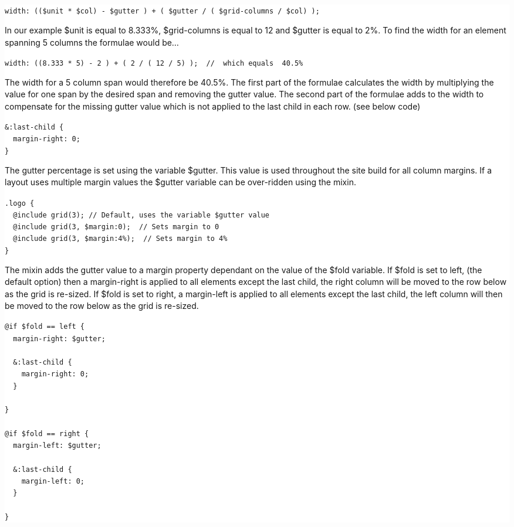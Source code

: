 ```
width: (($unit * $col) - $gutter ) + ( $gutter / ( $grid-columns / $col) );
```

In our example $unit is equal to 8.333%, $grid-columns is equal to 12 and $gutter is equal to 2%. To find the width for an element spanning 5 columns the formulae would be&#8230;

```
width: ((8.333 * 5) - 2 ) + ( 2 / ( 12 / 5) );  //  which equals  40.5%
```

The width for a 5 column span would therefore be 40.5%. The first part of the formulae calculates the width by multiplying the value for one span by the desired span and removing the gutter value. The second part of the formulae adds to the width to compensate for the missing gutter value which is not applied to the last child in each row. (see below code)

```
&:last-child {
  margin-right: 0;
}
```

The gutter percentage is set using the variable $gutter. This value is used throughout the site build for all column margins. If a layout uses multiple margin values the $gutter variable can be over-ridden using the mixin.

```
.logo {
  @include grid(3); // Default, uses the variable $gutter value
  @include grid(3, $margin:0);  // Sets margin to 0
  @include grid(3, $margin:4%);  // Sets margin to 4%
}   
```

The mixin adds the gutter value to a margin property dependant on the value of the $fold variable. If $fold is set to left, (the default option) then a margin-right is applied to all elements except the last child, the right column will be moved to the row below as the grid is re-sized. If $fold is set to right, a margin-left is applied to all elements except the last child, the left column will then be moved to the row below as the grid is re-sized.

```
@if $fold == left {
  margin-right: $gutter;

  &:last-child {
    margin-right: 0;
  }

}  

@if $fold == right {
  margin-left: $gutter;

  &:last-child {
    margin-left: 0;
  }

}
```
